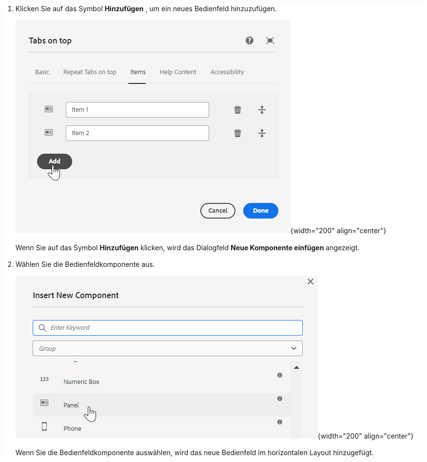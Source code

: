 
1. Klicken Sie auf das Symbol **Hinzufügen** , um ein neues Bedienfeld hinzuzufügen.

   ![Neues Bedienfeld hinzufügen](/help/forms/assets/tabs-on-top-add-panel.png){width="200" align="center"}

   Wenn Sie auf das Symbol **Hinzufügen** klicken, wird das Dialogfeld **Neue Komponente einfügen** angezeigt.

1. Wählen Sie die Bedienfeldkomponente aus.

   ![Neues Bedienfeld hinzufügen](/help/forms/assets/tabs-on-top-new-panel.png){width="200" align="center"}

   Wenn Sie die Bedienfeldkomponente auswählen, wird das neue Bedienfeld im horizontalen Layout hinzugefügt.

